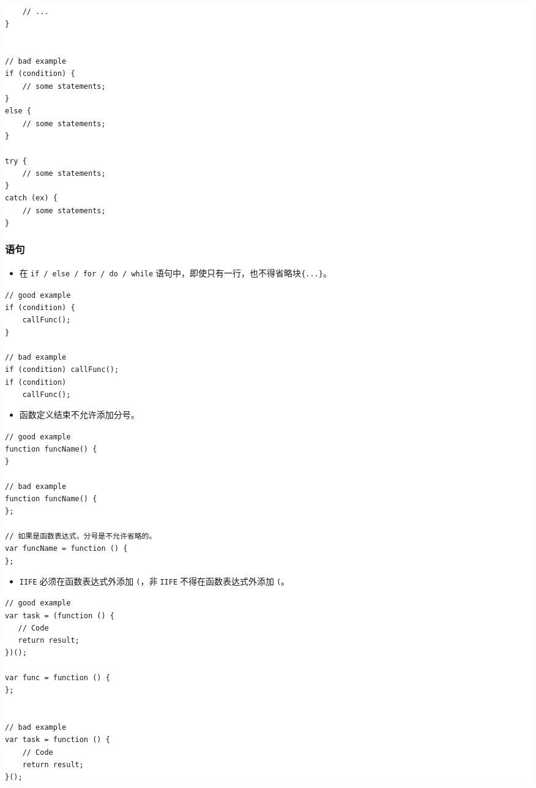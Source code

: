 ```
    // ...
}


// bad example
if (condition) {
    // some statements;
}
else {
    // some statements;
}

try {
    // some statements;
}
catch (ex) {
    // some statements;
}
```

### 语句
-  在 `if / else / for / do / while` 语句中，即使只有一行，也不得省略块`{...}`。
```
// good example
if (condition) {
    callFunc();
}

// bad example
if (condition) callFunc();
if (condition)
    callFunc();
```
- 函数定义结束不允许添加分号。
```
// good example
function funcName() {
}

// bad example
function funcName() {
};

// 如果是函数表达式，分号是不允许省略的。
var funcName = function () {
};
```
- `IIFE` 必须在函数表达式外添加 `(`，非 `IIFE` 不得在函数表达式外添加 `(`。
```
// good example
var task = (function () {
   // Code
   return result;
})();

var func = function () {
};


// bad example
var task = function () {
    // Code
    return result;
}();
```